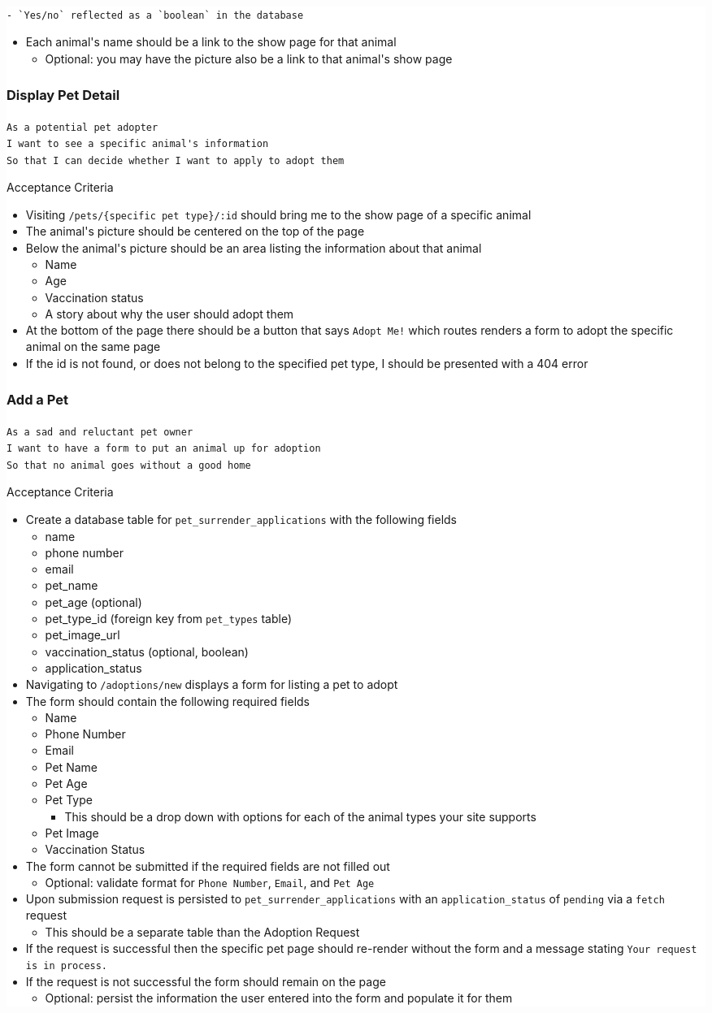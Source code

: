    - `Yes/no` reflected as a `boolean` in the database
- Each animal's name should be a link to the show page for that animal
  - Optional: you may have the picture also be a link to that animal's show page

### Display Pet Detail

```no-highlight
As a potential pet adopter
I want to see a specific animal's information
So that I can decide whether I want to apply to adopt them
```

Acceptance Criteria

- Visiting `/pets/{specific pet type}/:id` should bring me to the show page of a specific animal
- The animal's picture should be centered on the top of the page
- Below the animal's picture should be an area listing the information about that animal
  - Name
  - Age
  - Vaccination status
  - A story about why the user should adopt them
- At the bottom of the page there should be a button that says `Adopt Me!` which routes renders a form to adopt the specific animal on the same page
- If the id is not found, or does not belong to the specified pet type, I should be presented with a 404 error

### Add a Pet

```no-highlight
As a sad and reluctant pet owner
I want to have a form to put an animal up for adoption
So that no animal goes without a good home
```

Acceptance Criteria

- Create a database table for `pet_surrender_applications` with the following fields
  - name
  - phone number
  - email
  - pet_name
  - pet_age (optional)
  - pet_type_id (foreign key from `pet_types` table)
  - pet_image_url
  - vaccination_status (optional, boolean)
  - application_status
- Navigating to `/adoptions/new` displays a form for listing a pet to adopt
- The form should contain the following required fields
  - Name
  - Phone Number
  - Email
  - Pet Name
  - Pet Age
  - Pet Type
    - This should be a drop down with options for each of the animal types your site supports
  - Pet Image
  - Vaccination Status
- The form cannot be submitted if the required fields are not filled out
  - Optional: validate format for `Phone Number`, `Email`, and `Pet Age`
- Upon submission request is persisted to `pet_surrender_applications` with an `application_status` of `pending` via a `fetch` request
  - This should be a separate table than the Adoption Request
- If the request is successful then the specific pet page should re-render without the form and a message stating `Your request is in process.`
- If the request is not successful the form should remain on the page
  - Optional: persist the information the user entered into the form and populate it for them
  